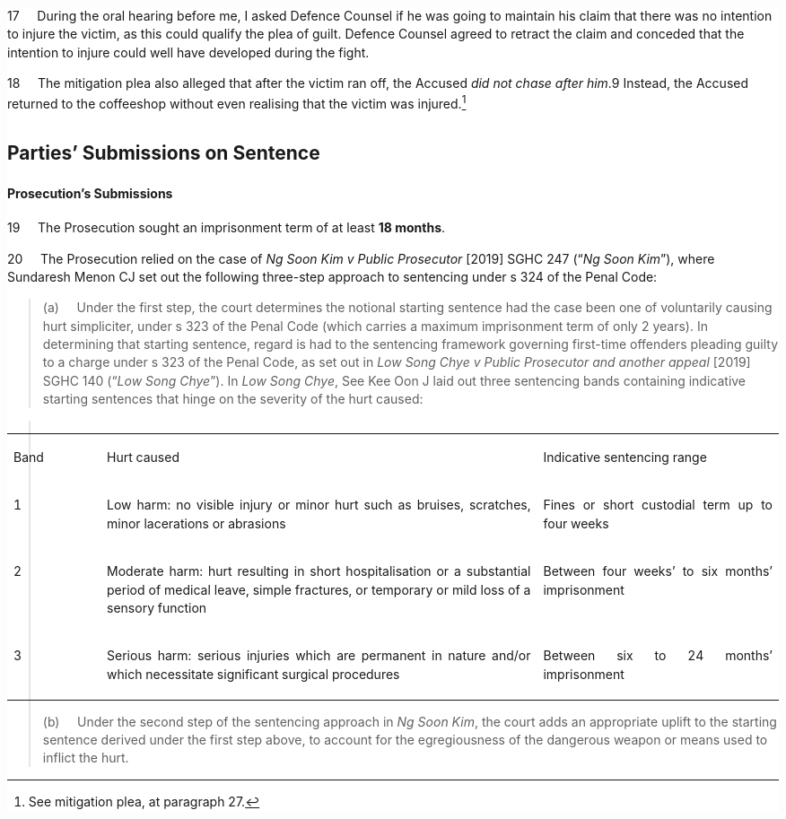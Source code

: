 17     During the oral hearing before me, I asked Defence Counsel if he was going to maintain his claim that there was no intention to injure the victim, as this could qualify the plea of guilt. Defence Counsel agreed to retract the claim and conceded that the intention to injure could well have developed during the fight.

18     The mitigation plea also alleged that after the victim ran off, the Accused _did not chase after him_.9 Instead, the Accused returned to the coffeeshop without even realising that the victim was injured.[^11]

## Parties’ Submissions on Sentence

#### Prosecution’s Submissions

19     The Prosecution sought an imprisonment term of at least **18 months**.

20     The Prosecution relied on the case of _Ng Soon Kim v Public Prosecutor_ <span class="citation">\[2019\] SGHC 247</span> (“_Ng Soon Kim_”), where Sundaresh Menon CJ set out the following three-step approach to sentencing under s 324 of the Penal Code:

> (a)     Under the first step, the court determines the notional starting sentence had the case been one of voluntarily causing hurt simpliciter, under s 323 of the Penal Code (which carries a maximum imprisonment term of only 2 years). In determining that starting sentence, regard is had to the sentencing framework governing first-time offenders pleading guilty to a charge under s 323 of the Penal Code, as set out in _Low Song Chye v Public Prosecutor and another appeal_ <span class="citation">\[2019\] SGHC 140</span> (“_Low Song Chye_”). In _Low Song Chye_, See Kee Oon J laid out three sentencing bands containing indicative starting sentences that hinge on the severity of the hurt caused:

<table align="left" cellpadding="0" cellspacing="0" class="Judg-2-tblr" frame="all" pgwide="1"><colgroup><col width="12.1%"> <col width="56.56%"> <col width="31.34%"> </colgroup><tbody><tr><td align="left" class="br" rowspan="1" valign="top"><p class="Table-Heading-Center">Band</p></td><td align="left" class="br" rowspan="1" valign="top"><p class="Table-Heading-Center">Hurt caused</p></td><td align="left" class="b" rowspan="1" valign="top"><p class="Table-Heading-Center">Indicative sentencing range</p></td></tr><tr><td align="left" class="br" rowspan="1" valign="top"><p align="justify" class="Table-Para-1">1</p></td><td align="left" class="br" rowspan="1" valign="top"><p align="justify" class="Table-Para-1">Low harm: no visible injury or minor hurt such as bruises, scratches, minor lacerations or abrasions</p></td><td align="left" class="b" rowspan="1" valign="top"><p align="justify" class="Table-Para-1">Fines or short custodial term up to four weeks</p></td></tr><tr><td align="left" class="br" rowspan="1" valign="top"><p align="justify" class="Table-Para-1">2</p></td><td align="left" class="br" rowspan="1" valign="top"><p align="justify" class="Table-Para-1">Moderate harm: hurt resulting in short hospitalisation or a substantial period of medical leave, simple fractures, or temporary or mild loss of a sensory function</p></td><td align="left" class="b" rowspan="1" valign="top"><p align="justify" class="Table-Para-1">Between four weeks’ to six months’ imprisonment</p></td></tr><tr><td align="left" class="r" rowspan="1" valign="top"><p align="justify" class="Table-Para-1">3</p></td><td align="left" class="r" rowspan="1" valign="top"><p align="justify" class="Table-Para-1">Serious harm: serious injuries which are permanent in nature and/or which necessitate significant surgical procedures</p></td><td align="left" class="" rowspan="1" valign="top"><p align="justify" class="Table-Para-1">Between six to 24 months’ imprisonment</p></td></tr></tbody></table>

  
  

> (b)     Under the second step of the sentencing approach in _Ng Soon Kim_, the court adds an appropriate uplift to the starting sentence derived under the first step above, to account for the egregiousness of the dangerous weapon or means used to inflict the hurt.


[^1]: Chapter 224.
[^2]: _Ie_, after the Lunar New Year holidays.
[^3]: From 9 to 19 October 2018 and 23 October to 13 December 2018.
[^4]: See medical report dated 16 December 2018, appended to the Statement of Facts.
[^5]: On 21 November 2019.
[^6]: See mitigation plea, at paragraph 23.
[^7]: See mitigation plea, at paragraph 26.
[^8]: See mitigation plea, at paragraph 30(d).
[^9]: See mitigation plea, at paragraph 27.
[^10]: See mitigation plea, at paragraph 30(g).
[^11]: See mitigation plea, at paragraph 27.
[^12]: Chapter 65.
[^13]: See mitigation plea, at p 7.
[^14]: See also _Low Song Chye_, at \[91\], where See J similarly gave the offender the benefit of the doubt as to whether the victim’s hearing loss was permanent.
[^15]: See paragraph 5 of the statement of facts, extracted at paragraph 3 of _Muhammad Firdaus Khan_.
[^16]: This being the maximum imprisonment term for an offence of voluntarily causing hurt simpliciter, under s 323 of the Penal Code.
[^17]: In _Low Song Chye_, See J noted (at \[100\]) that the offender’s relatively recent conviction under s 143 of the Penal Code (being a member of an unlawful assembly) demonstrated a propensity for violence. This in turn called the principle of specific deterrence into play.
[^18]: At paragraph 9(j).
[^19]: See mitigation plea, at paragraph 23.